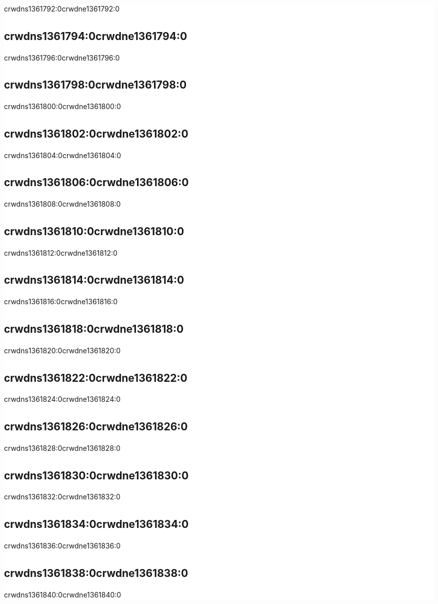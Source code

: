 crwdns1361792:0crwdne1361792:0

## crwdns1361794:0crwdne1361794:0

crwdns1361796:0crwdne1361796:0

## crwdns1361798:0crwdne1361798:0

crwdns1361800:0crwdne1361800:0

## crwdns1361802:0crwdne1361802:0

crwdns1361804:0crwdne1361804:0

## crwdns1361806:0crwdne1361806:0

crwdns1361808:0crwdne1361808:0

## crwdns1361810:0crwdne1361810:0

crwdns1361812:0crwdne1361812:0

## crwdns1361814:0crwdne1361814:0

crwdns1361816:0crwdne1361816:0

## crwdns1361818:0crwdne1361818:0

crwdns1361820:0crwdne1361820:0

## crwdns1361822:0crwdne1361822:0

crwdns1361824:0crwdne1361824:0

## crwdns1361826:0crwdne1361826:0

crwdns1361828:0crwdne1361828:0

## crwdns1361830:0crwdne1361830:0

crwdns1361832:0crwdne1361832:0

## crwdns1361834:0crwdne1361834:0

crwdns1361836:0crwdne1361836:0

## crwdns1361838:0crwdne1361838:0

crwdns1361840:0crwdne1361840:0
